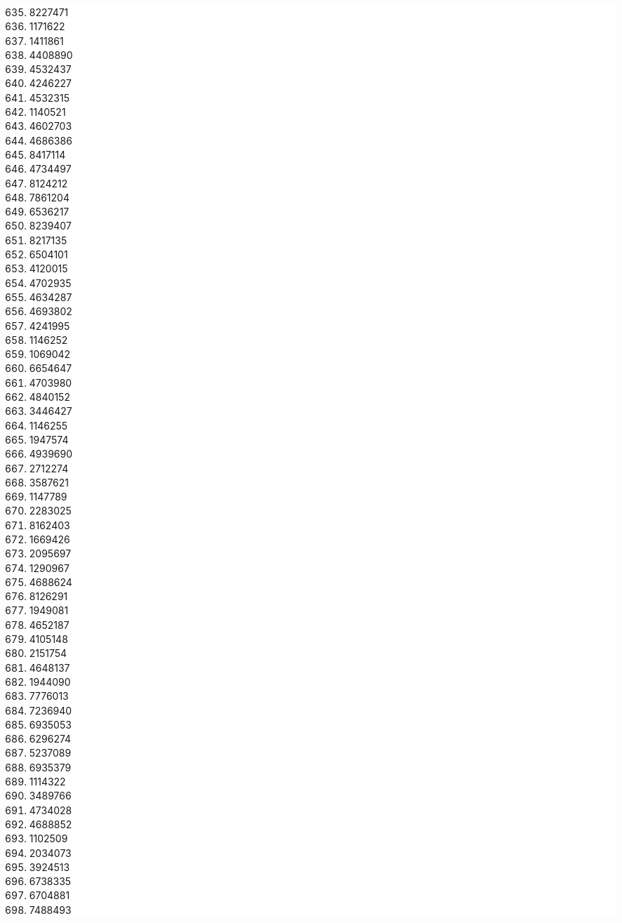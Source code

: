 635. 8227471
636. 1171622
637. 1411861
638. 4408890
639. 4532437
640. 4246227
641. 4532315
642. 1140521
643. 4602703
644. 4686386
645. 8417114
646. 4734497
647. 8124212
648. 7861204
649. 6536217
650. 8239407
651. 8217135
652. 6504101
653. 4120015
654. 4702935
655. 4634287
656. 4693802
657. 4241995
658. 1146252
659. 1069042
660. 6654647
661. 4703980
662. 4840152
663. 3446427
664. 1146255
665. 1947574
666. 4939690
667. 2712274
668. 3587621
669. 1147789
670. 2283025
671. 8162403
672. 1669426
673. 2095697
674. 1290967
675. 4688624
676. 8126291
677. 1949081
678. 4652187
679. 4105148
680. 2151754
681. 4648137
682. 1944090
683. 7776013
684. 7236940
685. 6935053
686. 6296274
687. 5237089
688. 6935379
689. 1114322
690. 3489766
691. 4734028
692. 4688852
693. 1102509
694. 2034073
695. 3924513
696. 6738335
697. 6704881
698. 7488493